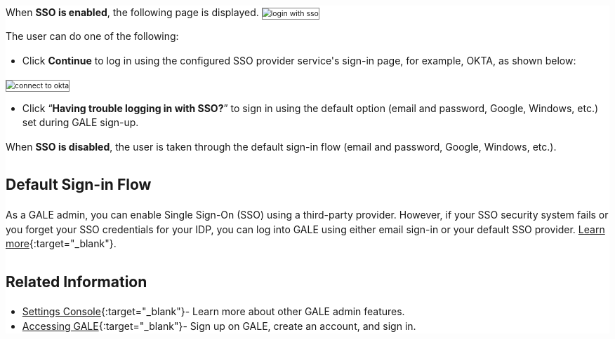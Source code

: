 When **SSO is enabled**, the following page is displayed.
<img src="../images/login-with-sso.png" alt="login with sso" title="login with sso" style="border: 1px solid gray; zoom:75%;">

The user can do one of the following:

* Click **Continue** to log in using the configured SSO provider service's sign-in page, for example, OKTA, as shown below:

<img src="../images/connect-to-okta.png" alt="connect to okta" title="connect to okta" style="border: 1px solid gray; zoom:75%;">

* Click “**Having trouble logging in with SSO?**” to sign in using the default option (email and password, Google, Windows, etc.) set during GALE sign-up.

When **SSO is disabled**, the user is taken through the default sign-in flow (email and password, Google, Windows, etc.).

## Default Sign-in Flow 

As a GALE admin, you can enable Single Sign-On (SSO) using a third-party provider. However, if your SSO security system fails or you forget your SSO credentials for your IDP, you can log into GALE using either email sign-in or your default SSO provider. [Learn more](../../getting-started/sign-up-sign-in.md/#sign-in-to-gale){:target="_blank"}.

## Related Information

* [Settings Console](../settings-overview.md){:target="_blank"}- Learn more about other GALE admin features.
* [Accessing GALE](../../getting-started/sign-up-sign-in.md){:target="_blank"}- Sign up on GALE, create an account, and sign in.